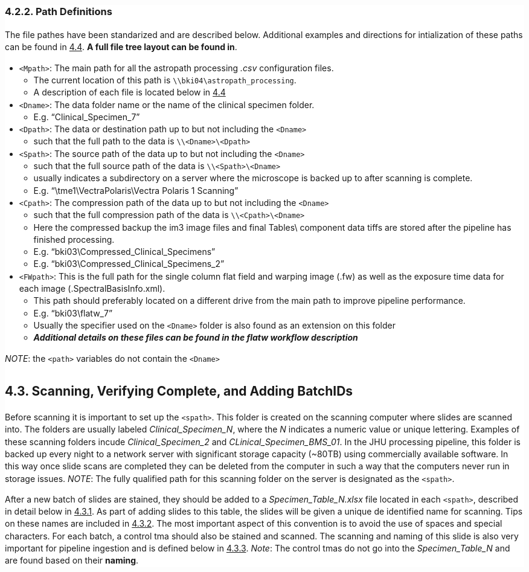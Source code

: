 ### 4.2.2. Path Definitions
The file pathes have been standarized and are described below. Additional examples and directions for intialization of these paths can be found in [4.4](#44-astropath_processing-directory-and-initializing-projects "Title"). **A full file tree layout can be found in**.
- ```<Mpath>```: The main path for all the astropath processing *.csv* configuration files.
  - The current location of this path is ```\\bki04\astropath_processing```.
  - A description of each file is located below in [4.4](#44-astropath_processing-directory-and-initializing-projects "Title")
- ```<Dname>```: The data folder name or the name of the clinical specimen folder. 
   - E.g. “Clinical_Specimen_7” 
- ```<Dpath>```: The data or destination path up to but not including the ```<Dname>```
  - such that the full path to the data is ```\\<Dname>\<Dpath>```
- ```<Spath>```: The source path of the data up to but not including the  ```<Dname>```
  - such that the full source path of the data is ```\\<Spath>\<Dname>```
  - usually indicates a subdirectory on a server where the microscope is backed up to after scanning is complete.
  -  E.g. “\\tme1\VectraPolaris\Vectra Polaris 1 Scanning” 
- ```<Cpath>```: The compression path of the data up to but not including the ```<Dname>```
  - such that the full compression path of the data is ```\\<Cpath>\<Dname>```
  - Here the compressed backup the im3 image files and final Tables\ component data tiffs are stored after the pipeline has finished processing. 
  -	E.g. “bki03\Compressed_Clinical_Specimens”
  -	E.g. “bki03\Compressed_Clinical_Specimens_2”
- ```<FWpath>```: This is the full path for the single column flat field and warping image (.fw) as well as the exposure time data for each image (.SpectralBasisInfo.xml). 
   - This path should preferably located on a different drive from the main path to improve pipeline performance. 
   - E.g. “bki03\flatw_7”
   - Usually the specifier used on the ```<Dname>``` folder is also found as an extension on this folder
   - ***Additional details on these files can be found in the flatw workflow description***

*NOTE*: the ```<path>``` variables do not contain the ```<Dname>```

## 4.3. Scanning, Verifying Complete, and Adding BatchIDs
Before scanning it is important to set up the ```<spath>```. This folder is created on the scanning computer where slides are scanned into. The folders are usually labeled *Clinical_Specimen_N*, where the *N* indicates a numeric value or unique lettering. Examples of these scanning folders incude *Clinical_Specimen_2* and *CLinical_Specimen_BMS_01*. In the JHU processing pipeline, this folder is backed up every night to a network server with significant storage capacity (~80TB) using commercially available software. In this way once slide scans are completed they can be deleted from the computer in such a way that the computers never run in storage issues. *NOTE*: The fully qualified path for this scanning folder on the server is designated as the ```<spath>```. 

After a new batch of slides are stained, they should be added to a *Specimen_Table_N.xlsx* file located in each ```<spath>```, described in detail below in [4.3.1](#431-specimen_table "Title"). As part of adding slides to this table, the slides will be given a unique de identified name for scanning. Tips on these names are included in [4.3.2](#432-samplenames-patient--or-m-numbers "Title"). The most important aspect of this convention is to avoid the use of spaces and special characters. For each batch, a control tma should also be stained and scanned. The scanning and naming of this slide is also very important for pipeline ingestion and is defined below in [4.3.3](#433-control-tma-conventions "Title"). *Note*: The control tmas do not go into the *Specimen_Table_N* and are found based on their **naming**.
